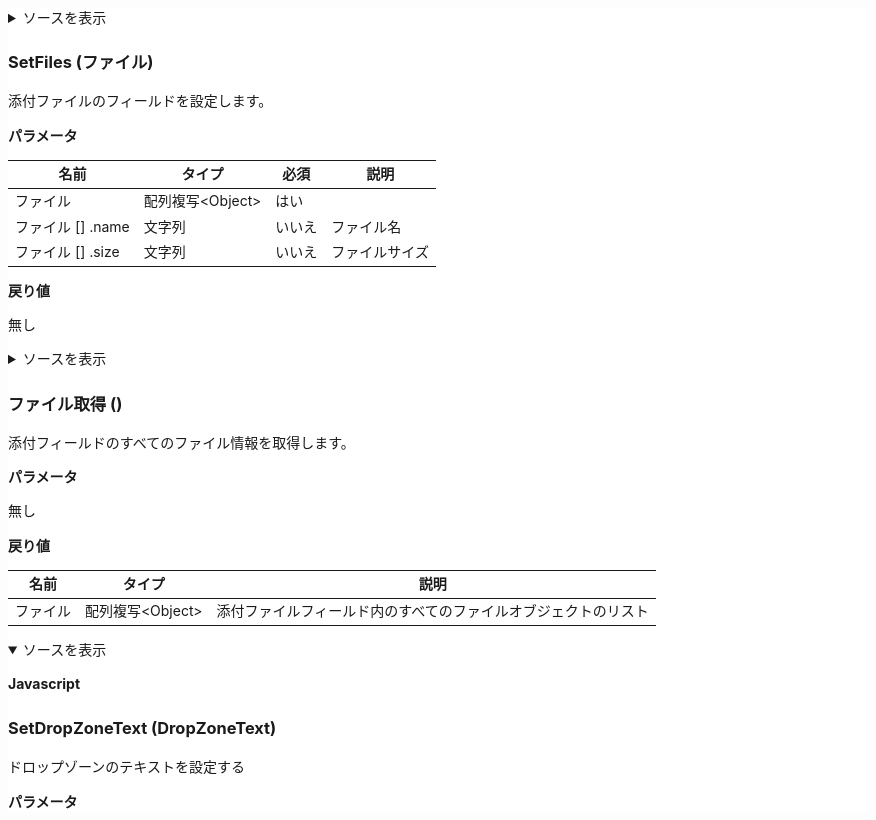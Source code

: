 <details class="tab-container"><Summary>ソースを表示</Summary></details>

```KUCComponentRenderer {"id":"attachment_render"}

```

### SetFiles (ファイル)
添付ファイルのフィールドを設定します。

**パラメータ**

| 名前            | タイプ                            | 必須  | 説明      |
| ------------- | ------------------------------ | --- | ------- |
| ファイル          | 配列複写&lt;Object&gt; | はい  |         |
| ファイル [] .name | 文字列                            | いいえ | ファイル名   |
| ファイル [] .size | 文字列                            | いいえ | ファイルサイズ |

**戻り値**

無し

<details class="tab-container"><Summary>ソースを表示</Summary></details>

```KUCComponentRenderer {"id":"attachment_set_files"}

```

### ファイル取得 ()
添付フィールドのすべてのファイル情報を取得します。

**パラメータ**

無し

**戻り値**

| 名前   | タイプ                            | 説明                              |
| ---- | ------------------------------ | ------------------------------- |
| ファイル | 配列複写&lt;Object&gt; | 添付ファイルフィールド内のすべてのファイルオブジェクトのリスト |

<details class="tab-container" open> <Summary>ソースを表示</Summary>

**Javascript**
```javascript

```
</details>

```KUCComponentRenderer {"id":"attachment_get_files"}

```

### SetDropZoneText (DropZoneText)
ドロップゾーンのテキストを設定する

**パラメータ**

